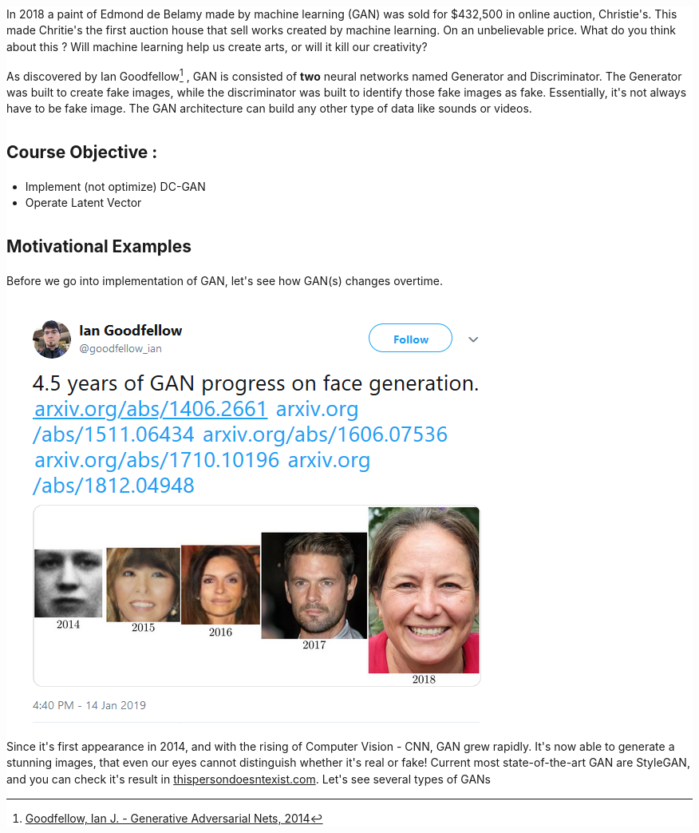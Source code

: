 In 2018 a  paint of Edmond de Belamy made by machine learning (GAN) was sold for $432,500 in online auction, Christie's. This made Chritie's the first auction house that sell works created by machine learning. On an unbelievable price. What do you think about this ? Will machine learning help us create arts, or will it kill our creativity?

As discovered by Ian Goodfellow[^ian_GAN] , GAN is consisted of **two** neural networks named Generator and Discriminator. The Generator was built to create fake images, while the discriminator was built to identify those fake images as fake. Essentially, it's not always have to be fake image. The GAN architecture can build any other type of data like sounds or videos. 

## Course Objective : 
- Implement (not optimize) DC-GAN
- Operate Latent Vector


## Motivational Examples
Before we go into implementation of GAN, let's see how GAN(s) changes overtime. 

![](/res/gan-tweet.png)

Since it's first appearance in 2014, and with the rising of Computer Vision - CNN, GAN grew rapidly. It's now able to generate a stunning images, that even our eyes cannot distinguish whether it's real or fake! Current most state-of-the-art GAN are StyleGAN, and you can check it's result in [thispersondoesntexist.com](thispersondoesntexist.com). Let's see several types of GANs


[^ian_GAN]: [Goodfellow, Ian J. - Generative Adversarial Nets, 2014](https://arxiv.org/pdf/1406.2661.pdf)
[^CGAN]: [Mirza, M. -  Conditional Generative Adversarial Nets, 2014](https://arxiv.org/abs/1411.1784)
[^CycleGAN]: [Zhu, JY. et al - Unpaired Image-to-Image Translation using Cycle-Consistent Adversarial Networks, 2018](https://arxiv.org/abs/1703.10593v6)
[^ProGAN]: [Karras, Tero- Progressive Growing of GANs for Improved Quality Stability and Variation, 2018](https://arxiv.org/abs/1710.10196)
[^SAGAN]: [Zhang, Han - Self-Attention Generative Adversarial Network. 2018](https://arxiv.org/abs/1805.08318v1)
[^BigGAN]: [Brock, Andrew - Large Scale GAN Training for High Fidelity Natural Image Synthesis, 2019](https://arxiv.org/abs/1809.11096v2)
[^StyleGAN]: [Karras, Tero - A Style-Based Generator Architecture for Generative Adversarial Networks, 2019](https://arxiv.org/abs/1812.04948)